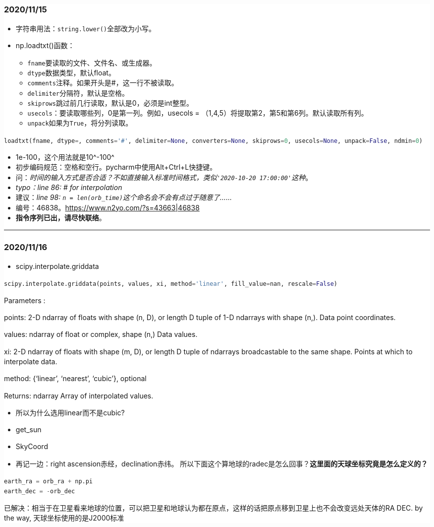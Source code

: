 ### 2020/11/15

* 字符串用法：`string.lower()`全部改为小写。

* np.loadtxt()函数：
  -  `fname`要读取的文件、文件名、或生成器。
  -  `dtype`数据类型，默认float。
  -  `comments`注释。如果开头是#，这一行不被读取。
  -  `delimiter`分隔符，默认是空格。
  -  `skiprows`跳过前几行读取，默认是0，必须是int整型。
  -  `usecols`：要读取哪些列，0是第一列。例如，usecols = （1,4,5）将提取第2，第5和第6列。默认读取所有列。
  -  `unpack`如果为`True`，将分列读取。
```python
loadtxt(fname, dtype=, comments='#', delimiter=None, converters=None, skiprows=0, usecols=None, unpack=False, ndmin=0)
```

* 1e-100，这个用法就是10^-100^
* 初步编码规范：空格和空行。pycharm中使用Alt+Ctrl+L快捷键。
* 问：*时间的输入方式是否合适？不如直接输入标准时间格式，类似`'2020-10-20 17:00:00'`这种*。
* *typo：line 86: # for interpolation*
* 建议：*line 98: `n = len(orb_time)`这个命名会不会有点过于随意了……*
* 编号：46838。https://www.n2yo.com/?s=43663|46838
* **指令序列已出，请尽快联络**。
***
### 2020/11/16
* scipy.interpolate.griddata
```python
scipy.interpolate.griddata(points, values, xi, method='linear', fill_value=nan, rescale=False)
```
Parameters :

points: 2-D ndarray of floats with shape (n, D), or length D tuple of 1-D ndarrays with shape (n,).
Data point coordinates.

values: ndarray of float or complex, shape (n,)
Data values.

xi: 2-D ndarray of floats with shape (m, D), or length D tuple of ndarrays broadcastable to the same shape.
Points at which to interpolate data.

method: {‘linear’, ‘nearest’, ‘cubic’}, optional

Returns: ndarray
Array of interpolated values. 

* 所以为什么选用linear而不是cubic?



* get_sun
* SkyCoord
* 再记一边：right ascension赤经，declination赤纬。
所以下面这个算地球的radec是怎么回事？**这里面的天球坐标究竟是怎么定义的？**
```python
earth_ra = orb_ra + np.pi
earth_dec = -orb_dec
```
已解决：相当于在卫星看来地球的位置，可以把卫星和地球认为都在原点，这样的话把原点移到卫星上也不会改变远处天体的RA DEC. by the way, 天球坐标使用的是J2000标准
